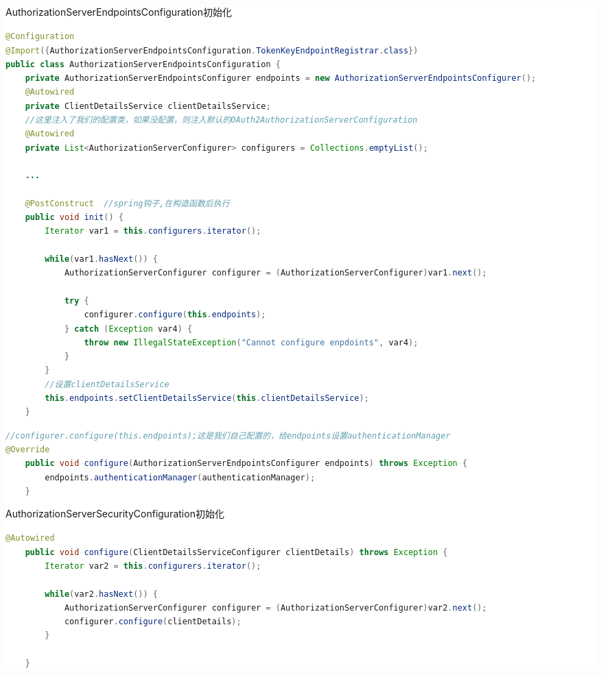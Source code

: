 AuthorizationServerEndpointsConfiguration初始化

```java
@Configuration
@Import({AuthorizationServerEndpointsConfiguration.TokenKeyEndpointRegistrar.class})
public class AuthorizationServerEndpointsConfiguration {
    private AuthorizationServerEndpointsConfigurer endpoints = new AuthorizationServerEndpointsConfigurer();
    @Autowired
    private ClientDetailsService clientDetailsService;
    //这里注入了我们的配置类，如果没配置，则注入默认的OAuth2AuthorizationServerConfiguration
    @Autowired
    private List<AuthorizationServerConfigurer> configurers = Collections.emptyList();

    ...

    @PostConstruct  //spring钩子,在构造函数后执行
    public void init() {
        Iterator var1 = this.configurers.iterator();

        while(var1.hasNext()) {
            AuthorizationServerConfigurer configurer = (AuthorizationServerConfigurer)var1.next();

            try {
                configurer.configure(this.endpoints);
            } catch (Exception var4) {
                throw new IllegalStateException("Cannot configure enpdoints", var4);
            }
        }
		//设置clientDetailsService
        this.endpoints.setClientDetailsService(this.clientDetailsService);
    }
```

```java
//configurer.configure(this.endpoints);这是我们自己配置的，给endpoints设置authenticationManager
@Override
    public void configure(AuthorizationServerEndpointsConfigurer endpoints) throws Exception {
        endpoints.authenticationManager(authenticationManager);
    }
```

AuthorizationServerSecurityConfiguration初始化

```java
@Autowired
    public void configure(ClientDetailsServiceConfigurer clientDetails) throws Exception {
        Iterator var2 = this.configurers.iterator();

        while(var2.hasNext()) {
            AuthorizationServerConfigurer configurer = (AuthorizationServerConfigurer)var2.next();
            configurer.configure(clientDetails);
        }

    }
```
